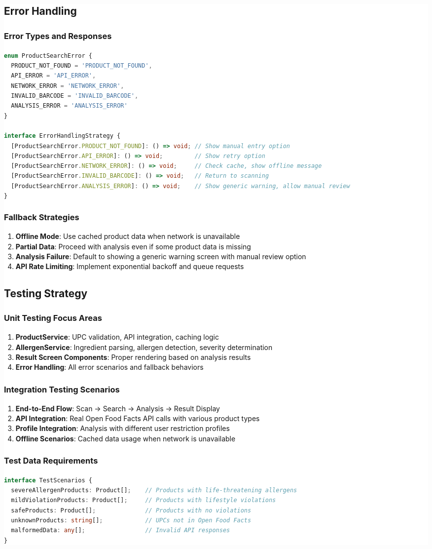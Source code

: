 ## Error Handling

### Error Types and Responses

```typescript
enum ProductSearchError {
  PRODUCT_NOT_FOUND = 'PRODUCT_NOT_FOUND',
  API_ERROR = 'API_ERROR',
  NETWORK_ERROR = 'NETWORK_ERROR',
  INVALID_BARCODE = 'INVALID_BARCODE',
  ANALYSIS_ERROR = 'ANALYSIS_ERROR'
}

interface ErrorHandlingStrategy {
  [ProductSearchError.PRODUCT_NOT_FOUND]: () => void; // Show manual entry option
  [ProductSearchError.API_ERROR]: () => void;         // Show retry option
  [ProductSearchError.NETWORK_ERROR]: () => void;     // Check cache, show offline message
  [ProductSearchError.INVALID_BARCODE]: () => void;   // Return to scanning
  [ProductSearchError.ANALYSIS_ERROR]: () => void;    // Show generic warning, allow manual review
}
```

### Fallback Strategies

1. **Offline Mode**: Use cached product data when network is unavailable
2. **Partial Data**: Proceed with analysis even if some product data is missing
3. **Analysis Failure**: Default to showing a generic warning screen with manual review option
4. **API Rate Limiting**: Implement exponential backoff and queue requests

## Testing Strategy

### Unit Testing Focus Areas

1. **ProductService**: UPC validation, API integration, caching logic
2. **AllergenService**: Ingredient parsing, allergen detection, severity determination
3. **Result Screen Components**: Proper rendering based on analysis results
4. **Error Handling**: All error scenarios and fallback behaviors

### Integration Testing Scenarios

1. **End-to-End Flow**: Scan → Search → Analysis → Result Display
2. **API Integration**: Real Open Food Facts API calls with various product types
3. **Profile Integration**: Analysis with different user restriction profiles
4. **Offline Scenarios**: Cached data usage when network is unavailable

### Test Data Requirements

```typescript
interface TestScenarios {
  severeAllergenProducts: Product[];    // Products with life-threatening allergens
  mildViolationProducts: Product[];     // Products with lifestyle violations
  safeProducts: Product[];              // Products with no violations
  unknownProducts: string[];            // UPCs not in Open Food Facts
  malformedData: any[];                 // Invalid API responses
}
```
